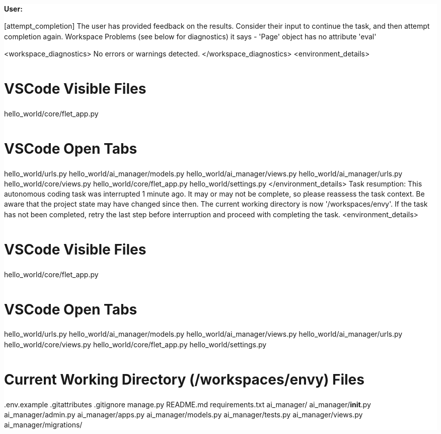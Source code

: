 
**User:**

[attempt_completion]
The user has provided feedback on the results. Consider their input to continue the task, and then attempt completion again.
<feedback>
Workspace Problems (see below for diagnostics) it says - 'Page' object has no attribute 'eval'
</feedback>

<workspace_diagnostics>
No errors or warnings detected.
</workspace_diagnostics>
<environment_details>
# VSCode Visible Files
hello_world/core/flet_app.py

# VSCode Open Tabs
hello_world/urls.py
hello_world/ai_manager/models.py
hello_world/ai_manager/views.py
hello_world/ai_manager/urls.py
hello_world/core/views.py
hello_world/core/flet_app.py
hello_world/settings.py
</environment_details>
Task resumption: This autonomous coding task was interrupted 1 minute ago. It may or may not be complete, so please reassess the task context. Be aware that the project state may have changed since then. The current working directory is now '/workspaces/envy'. If the task has not been completed, retry the last step before interruption and proceed with completing the task.
<environment_details>
# VSCode Visible Files
hello_world/core/flet_app.py

# VSCode Open Tabs
hello_world/urls.py
hello_world/ai_manager/models.py
hello_world/ai_manager/views.py
hello_world/ai_manager/urls.py
hello_world/core/views.py
hello_world/core/flet_app.py
hello_world/settings.py

# Current Working Directory (/workspaces/envy) Files
.env.example
.gitattributes
.gitignore
manage.py
README.md
requirements.txt
ai_manager/
ai_manager/__init__.py
ai_manager/admin.py
ai_manager/apps.py
ai_manager/models.py
ai_manager/tests.py
ai_manager/views.py
ai_manager/migrations/